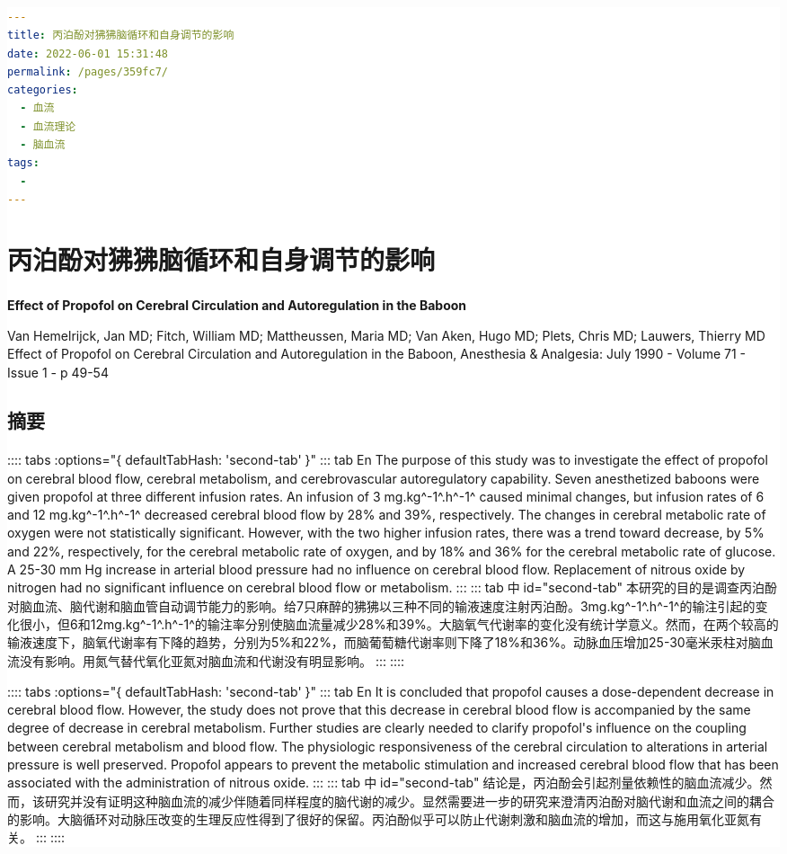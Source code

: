 ```yaml
---
title: 丙泊酚对狒狒脑循环和自身调节的影响
date: 2022-06-01 15:31:48
permalink: /pages/359fc7/
categories:
  - 血流
  - 血流理论
  - 脑血流
tags:
  - 
---
```



# 丙泊酚对狒狒脑循环和自身调节的影响

**Effect of Propofol on Cerebral Circulation and Autoregulation in the Baboon**

Van Hemelrijck, Jan MD; Fitch, William MD; Mattheussen, Maria MD; Van Aken, Hugo MD; Plets, Chris MD; Lauwers, Thierry MD Effect of Propofol on Cerebral Circulation and Autoregulation in the Baboon, Anesthesia & Analgesia: July 1990 - Volume 71 - Issue 1 - p 49-54 

<badge text="DeepL 翻译" />

## 摘要



:::: tabs :options="{ defaultTabHash: 'second-tab' }"
::: tab En
The purpose of this study was to investigate the effect of propofol on cerebral blood flow, cerebral metabolism, and cerebrovascular autoregulatory capability. Seven anesthetized baboons were given propofol at three different infusion rates. An infusion of 3 mg.kg^-1^.h^-1^ caused minimal changes, but infusion rates of 6 and 12 mg.kg^-1^.h^-1^ decreased cerebral blood flow by 28% and 39%, respectively. The changes in cerebral metabolic rate of oxygen were not statistically significant. However, with the two higher infusion rates, there was a trend toward decrease, by 5% and 22%, respectively, for the cerebral metabolic rate of oxygen, and by 18% and 36% for the cerebral metabolic rate of glucose. A 25-30 mm Hg increase in arterial blood pressure had no influence on cerebral blood flow. Replacement of nitrous oxide by nitrogen had no significant influence on cerebral blood flow or metabolism.
:::
::: tab 中 id="second-tab"
本研究的目的是调查丙泊酚对脑血流、脑代谢和脑血管自动调节能力的影响。给7只麻醉的狒狒以三种不同的输液速度注射丙泊酚。3mg.kg^-1^.h^-1^的输注引起的变化很小，但6和12mg.kg^-1^.h^-1^的输注率分别使脑血流量减少28%和39%。大脑氧气代谢率的变化没有统计学意义。然而，在两个较高的输液速度下，脑氧代谢率有下降的趋势，分别为5%和22%，而脑葡萄糖代谢率则下降了18%和36%。动脉血压增加25-30毫米汞柱对脑血流没有影响。用氮气替代氧化亚氮对脑血流和代谢没有明显影响。
:::
::::



:::: tabs :options="{ defaultTabHash: 'second-tab' }"
::: tab En
It is concluded that propofol causes a dose-dependent decrease in cerebral blood flow. However, the study does not prove that this decrease in cerebral blood flow is accompanied by the same degree of decrease in cerebral metabolism. Further studies are clearly needed to clarify propofol's influence on the coupling between cerebral metabolism and blood flow. The physiologic responsiveness of the cerebral circulation to alterations in arterial pressure is well preserved. Propofol appears to prevent the metabolic stimulation and increased cerebral blood flow that has been associated with the administration of nitrous oxide.
:::
::: tab 中 id="second-tab"
结论是，丙泊酚会引起剂量依赖性的脑血流减少。然而，该研究并没有证明这种脑血流的减少伴随着同样程度的脑代谢的减少。显然需要进一步的研究来澄清丙泊酚对脑代谢和血流之间的耦合的影响。大脑循环对动脉压改变的生理反应性得到了很好的保留。丙泊酚似乎可以防止代谢刺激和脑血流的增加，而这与施用氧化亚氮有关。
:::
::::
